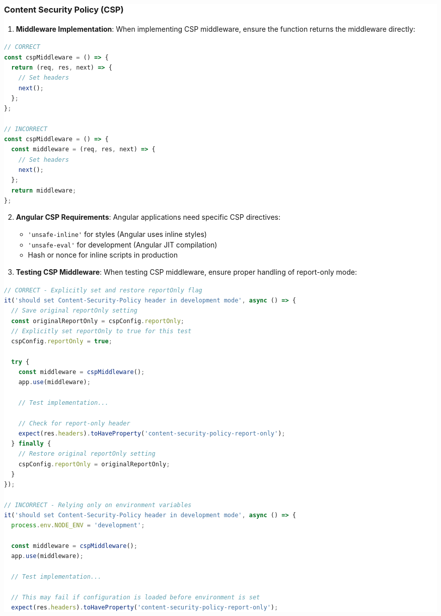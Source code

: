 ### Content Security Policy (CSP)

1. **Middleware Implementation**: When implementing CSP middleware, ensure the function returns the middleware directly:

```javascript
// CORRECT
const cspMiddleware = () => {
  return (req, res, next) => {
    // Set headers
    next();
  };
};

// INCORRECT
const cspMiddleware = () => {
  const middleware = (req, res, next) => {
    // Set headers
    next();
  };
  return middleware;
};
```

2. **Angular CSP Requirements**: Angular applications need specific CSP directives:

   - `'unsafe-inline'` for styles (Angular uses inline styles)
   - `'unsafe-eval'` for development (Angular JIT compilation)
   - Hash or nonce for inline scripts in production

3. **Testing CSP Middleware**: When testing CSP middleware, ensure proper handling of report-only mode:

```javascript
// CORRECT - Explicitly set and restore reportOnly flag
it('should set Content-Security-Policy header in development mode', async () => {
  // Save original reportOnly setting
  const originalReportOnly = cspConfig.reportOnly;
  // Explicitly set reportOnly to true for this test
  cspConfig.reportOnly = true;

  try {
    const middleware = cspMiddleware();
    app.use(middleware);

    // Test implementation...

    // Check for report-only header
    expect(res.headers).toHaveProperty('content-security-policy-report-only');
  } finally {
    // Restore original reportOnly setting
    cspConfig.reportOnly = originalReportOnly;
  }
});

// INCORRECT - Relying only on environment variables
it('should set Content-Security-Policy header in development mode', async () => {
  process.env.NODE_ENV = 'development';

  const middleware = cspMiddleware();
  app.use(middleware);

  // Test implementation...

  // This may fail if configuration is loaded before environment is set
  expect(res.headers).toHaveProperty('content-security-policy-report-only');
```